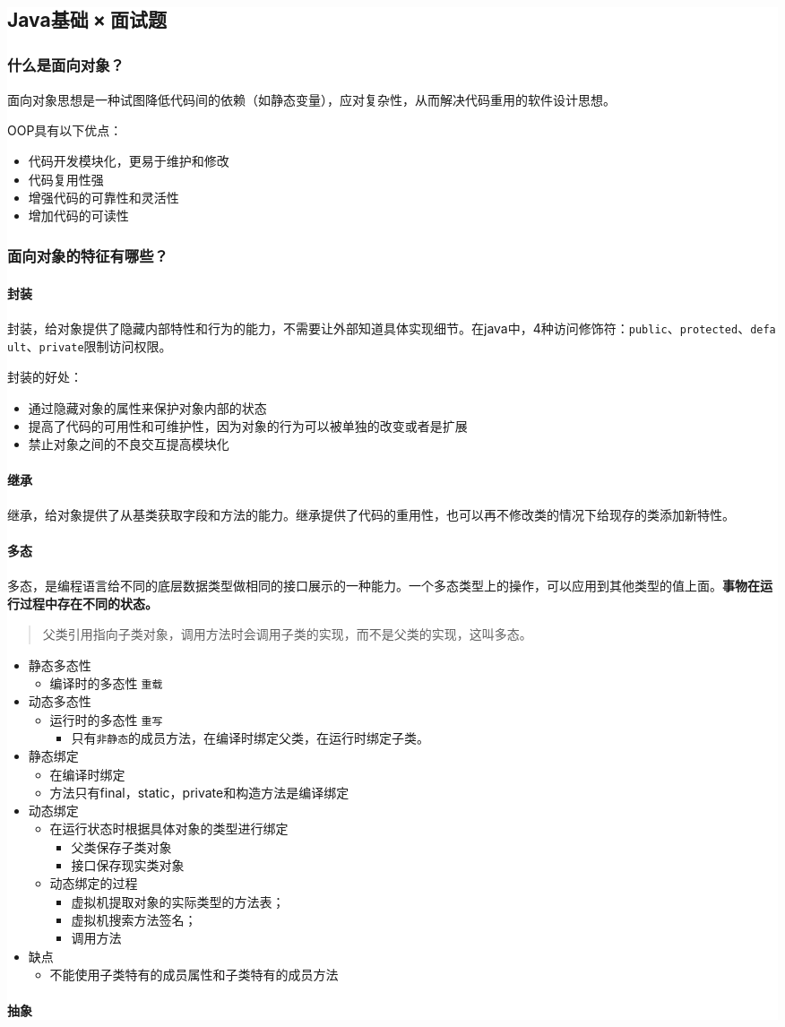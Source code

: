 ## Java基础 × 面试题

### 什么是面向对象？

面向对象思想是一种试图降低代码间的依赖（如静态变量），应对复杂性，从而解决代码重用的软件设计思想。

OOP具有以下优点：

- 代码开发模块化，更易于维护和修改
- 代码复用性强
- 增强代码的可靠性和灵活性
- 增加代码的可读性

### 面向对象的特征有哪些？

#### 封装

封装，给对象提供了隐藏内部特性和行为的能力，不需要让外部知道具体实现细节。在java中，4种访问修饰符：`public`、`protected`、`default`、`private`限制访问权限。

封装的好处：

- 通过隐藏对象的属性来保护对象内部的状态
- 提高了代码的可用性和可维护性，因为对象的行为可以被单独的改变或者是扩展
- 禁止对象之间的不良交互提高模块化

#### 继承

继承，给对象提供了从基类获取字段和方法的能力。继承提供了代码的重用性，也可以再不修改类的情况下给现存的类添加新特性。

#### 多态

多态，是编程语言给不同的底层数据类型做相同的接口展示的一种能力。一个多态类型上的操作，可以应用到其他类型的值上面。**事物在运行过程中存在不同的状态。**

> 父类引用指向子类对象，调用方法时会调用子类的实现，而不是父类的实现，这叫多态。

- 静态多态性
    - 编译时的多态性 `重载`
- 动态多态性
    - 运行时的多态性 `重写`
        - 只有`非静态`的成员方法，在编译时绑定父类，在运行时绑定子类。
- 静态绑定
    - 在编译时绑定
    - 方法只有final，static，private和构造方法是编译绑定
- 动态绑定
    - 在运行状态时根据具体对象的类型进行绑定
        - 父类保存子类对象
        - 接口保存现实类对象
    - 动态绑定的过程
        - 虚拟机提取对象的实际类型的方法表；
        - 虚拟机搜索方法签名；
        - 调用方法
- 缺点
    - 不能使用子类特有的成员属性和子类特有的成员方法

#### 抽象
